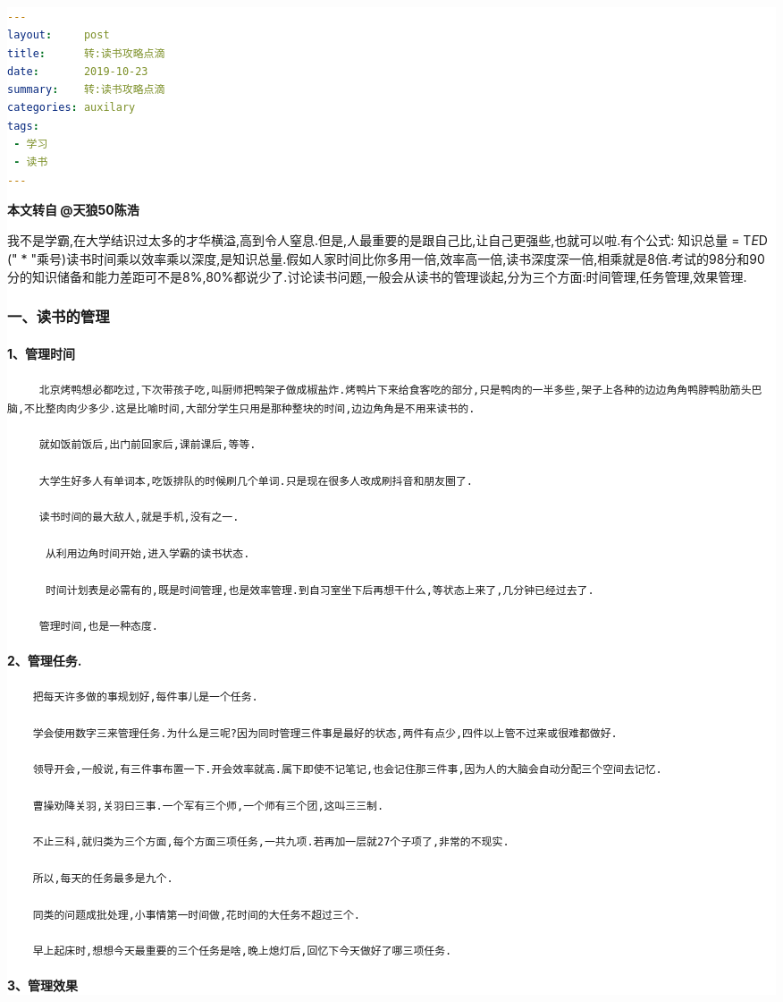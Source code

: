 ```yaml
---
layout:     post
title:      转:读书攻略点滴
date:       2019-10-23
summary:    转:读书攻略点滴
categories: auxilary
tags:
 - 学习
 - 读书
---
```


**本文转自 @天狼50陈浩**

  我不是学霸,在大学结识过太多的才华横溢,高到令人窒息.但是,人最重要的是跟自己比,让自己更强些,也就可以啦.有个公式:     知识总量 = T*E*D  (" * "乘号)读书时间乘以效率乘以深度,是知识总量.假如人家时间比你多用一倍,效率高一倍,读书深度深一倍,相乘就是8倍.考试的98分和90分的知识储备和能力差距可不是8%,80%都说少了.讨论读书问题,一般会从读书的管理谈起,分为三个方面:时间管理,任务管理,效果管理.

### 一、读书的管理

#### 1、管理时间
         北京烤鸭想必都吃过,下次带孩子吃,叫厨师把鸭架子做成椒盐炸.烤鸭片下来给食客吃的部分,只是鸭肉的一半多些,架子上各种的边边角角鸭脖鸭肋筋头巴脑,不比整肉肉少多少.这是比喻时间,大部分学生只用是那种整块的时间,边边角角是不用来读书的.

         就如饭前饭后,出门前回家后,课前课后,等等.

         大学生好多人有单词本,吃饭排队的时候刷几个单词.只是现在很多人改成刷抖音和朋友圈了.

         读书时间的最大敌人,就是手机,没有之一.

          从利用边角时间开始,进入学霸的读书状态.

          时间计划表是必需有的,既是时间管理,也是效率管理.到自习室坐下后再想干什么,等状态上来了,几分钟已经过去了.

         管理时间,也是一种态度.

 

#### 2、管理任务.

        把每天许多做的事规划好,每件事儿是一个任务.

        学会使用数字三来管理任务.为什么是三呢?因为同时管理三件事是最好的状态,两件有点少,四件以上管不过来或很难都做好.

        领导开会,一般说,有三件事布置一下.开会效率就高.属下即使不记笔记,也会记住那三件事,因为人的大脑会自动分配三个空间去记忆.

        曹操劝降关羽,关羽曰三事.一个军有三个师,一个师有三个团,这叫三三制.

        不止三科,就归类为三个方面,每个方面三项任务,一共九项.若再加一层就27个子项了,非常的不现实.

        所以,每天的任务最多是九个.

        同类的问题成批处理,小事情第一时间做,花时间的大任务不超过三个.

        早上起床时,想想今天最重要的三个任务是啥,晚上熄灯后,回忆下今天做好了哪三项任务.

   

#### 3、管理效果
